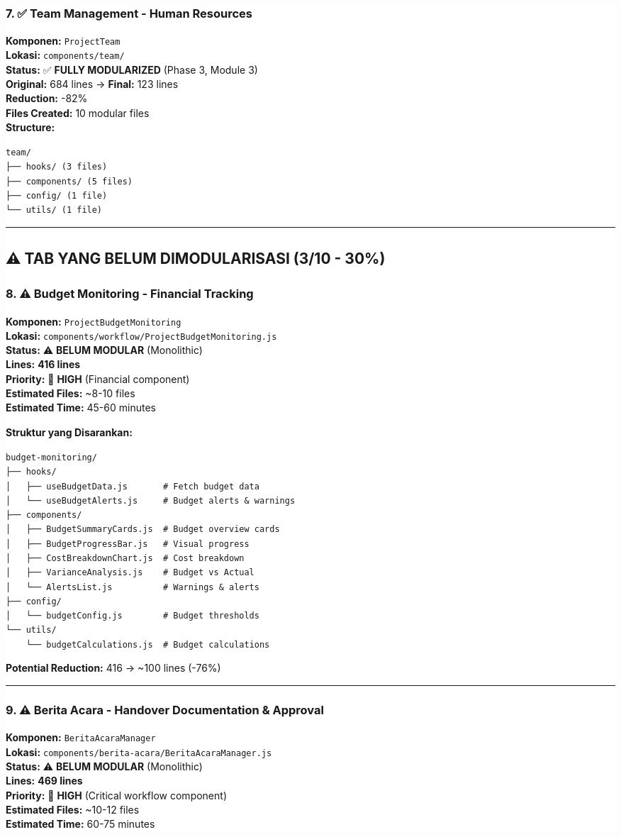 
### 7. ✅ **Team Management** - Human Resources
**Komponen:** `ProjectTeam`  
**Lokasi:** `components/team/`  
**Status:** ✅ **FULLY MODULARIZED** (Phase 3, Module 3)  
**Original:** 684 lines → **Final:** 123 lines  
**Reduction:** -82%  
**Files Created:** 10 modular files  
**Structure:**
```
team/
├── hooks/ (3 files)
├── components/ (5 files)
├── config/ (1 file)
└── utils/ (1 file)
```

---

## ⚠️ TAB YANG BELUM DIMODULARISASI (3/10 - 30%)

### 8. ⚠️ **Budget Monitoring** - Financial Tracking
**Komponen:** `ProjectBudgetMonitoring`  
**Lokasi:** `components/workflow/ProjectBudgetMonitoring.js`  
**Status:** ⚠️ **BELUM MODULAR** (Monolithic)  
**Lines:** **416 lines**  
**Priority:** 🔴 **HIGH** (Financial component)  
**Estimated Files:** ~8-10 files  
**Estimated Time:** 45-60 minutes  

**Struktur yang Disarankan:**
```
budget-monitoring/
├── hooks/
│   ├── useBudgetData.js       # Fetch budget data
│   └── useBudgetAlerts.js     # Budget alerts & warnings
├── components/
│   ├── BudgetSummaryCards.js  # Budget overview cards
│   ├── BudgetProgressBar.js   # Visual progress
│   ├── CostBreakdownChart.js  # Cost breakdown
│   ├── VarianceAnalysis.js    # Budget vs Actual
│   └── AlertsList.js          # Warnings & alerts
├── config/
│   └── budgetConfig.js        # Budget thresholds
└── utils/
    └── budgetCalculations.js  # Budget calculations
```

**Potential Reduction:** 416 → ~100 lines (-76%)

---

### 9. ⚠️ **Berita Acara** - Handover Documentation & Approval
**Komponen:** `BeritaAcaraManager`  
**Lokasi:** `components/berita-acara/BeritaAcaraManager.js`  
**Status:** ⚠️ **BELUM MODULAR** (Monolithic)  
**Lines:** **469 lines**  
**Priority:** 🔴 **HIGH** (Critical workflow component)  
**Estimated Files:** ~10-12 files  
**Estimated Time:** 60-75 minutes  
